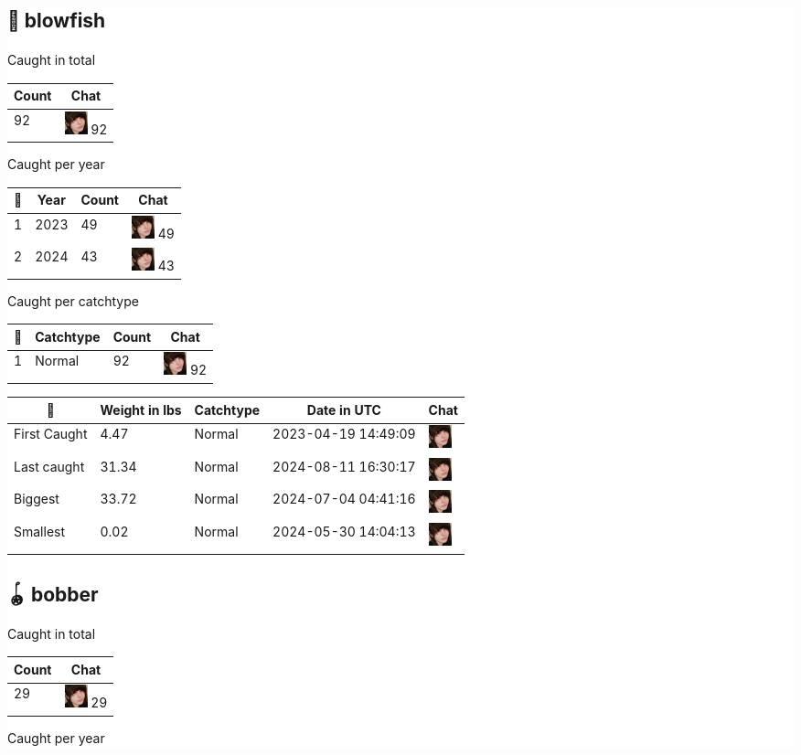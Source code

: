 ## 🐡 blowfish
Caught in total

| Count | Chat |
|-------|-------|
| 92 | ![breadworms](https://raw.githubusercontent.com/blableblup/gofish/main/images/players/breadworms.png) 92 |

Caught per year

| 🐡 | Year | Count | Chat |
|-------|-------|-------|-------|
| 1 | 2023 | 49 | ![breadworms](https://raw.githubusercontent.com/blableblup/gofish/main/images/players/breadworms.png) 49 |
| 2 | 2024 | 43 | ![breadworms](https://raw.githubusercontent.com/blableblup/gofish/main/images/players/breadworms.png) 43 |

Caught per catchtype

| 🐡 | Catchtype | Count | Chat |
|-------|-------|-------|-------|
| 1 | Normal | 92 | ![breadworms](https://raw.githubusercontent.com/blableblup/gofish/main/images/players/breadworms.png) 92 |

| 🐡 | Weight in lbs | Catchtype | Date in UTC | Chat |
|-------|-------|-------|-------|-------|
| First Caught | 4.47 | Normal | 2023-04-19 14:49:09 | ![breadworms](https://raw.githubusercontent.com/blableblup/gofish/main/images/players/breadworms.png) |
| Last caught | 31.34 | Normal | 2024-08-11 16:30:17 | ![breadworms](https://raw.githubusercontent.com/blableblup/gofish/main/images/players/breadworms.png) |
| Biggest | 33.72 | Normal | 2024-07-04 04:41:16 | ![breadworms](https://raw.githubusercontent.com/blableblup/gofish/main/images/players/breadworms.png) |
| Smallest | 0.02 | Normal | 2024-05-30 14:04:13 | ![breadworms](https://raw.githubusercontent.com/blableblup/gofish/main/images/players/breadworms.png) |

## 🪀 bobber
Caught in total

| Count | Chat |
|-------|-------|
| 29 | ![breadworms](https://raw.githubusercontent.com/blableblup/gofish/main/images/players/breadworms.png) 29 |

Caught per year
